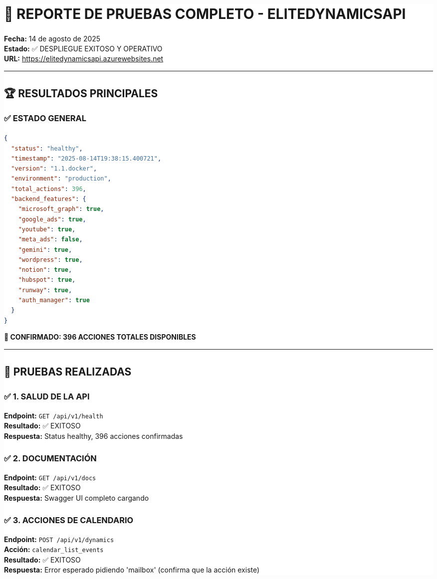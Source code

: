 # 🎉 REPORTE DE PRUEBAS COMPLETO - ELITEDYNAMICSAPI
**Fecha:** 14 de agosto de 2025  
**Estado:** ✅ DESPLIEGUE EXITOSO Y OPERATIVO  
**URL:** https://elitedynamicsapi.azurewebsites.net

---

## 🏆 RESULTADOS PRINCIPALES

### ✅ ESTADO GENERAL
```json
{
  "status": "healthy",
  "timestamp": "2025-08-14T19:38:15.400721",
  "version": "1.1.docker",
  "environment": "production",
  "total_actions": 396,
  "backend_features": {
    "microsoft_graph": true,
    "google_ads": true,
    "youtube": true,
    "meta_ads": false,
    "gemini": true,
    "wordpress": true,
    "notion": true,
    "hubspot": true,
    "runway": true,
    "auth_manager": true
  }
}
```

**🎯 CONFIRMADO: 396 ACCIONES TOTALES DISPONIBLES**

---

## 🧪 PRUEBAS REALIZADAS

### ✅ 1. SALUD DE LA API
**Endpoint:** `GET /api/v1/health`  
**Resultado:** ✅ EXITOSO  
**Respuesta:** Status healthy, 396 acciones confirmadas

### ✅ 2. DOCUMENTACIÓN
**Endpoint:** `GET /api/v1/docs`  
**Resultado:** ✅ EXITOSO  
**Respuesta:** Swagger UI completo cargando

### ✅ 3. ACCIONES DE CALENDARIO  
**Endpoint:** `POST /api/v1/dynamics`  
**Acción:** `calendar_list_events`  
**Resultado:** ✅ EXITOSO  
**Respuesta:** Error esperado pidiendo 'mailbox' (confirma que la acción existe)
